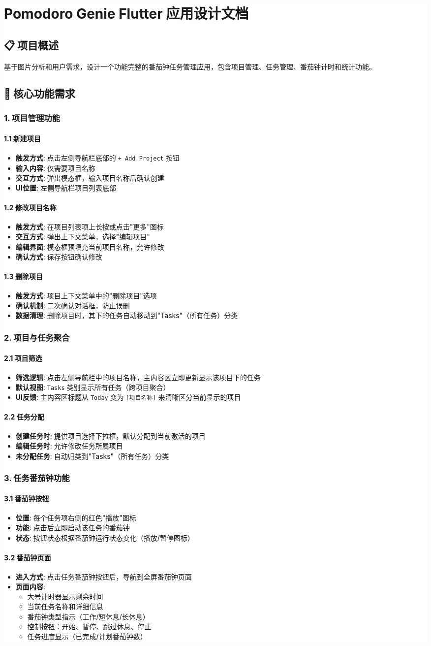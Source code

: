 # Pomodoro Genie Flutter 应用设计文档

## 📋 项目概述

基于图片分析和用户需求，设计一个功能完整的番茄钟任务管理应用，包含项目管理、任务管理、番茄钟计时和统计功能。

## 🎯 核心功能需求

### 1. 项目管理功能

#### 1.1 新建项目
- **触发方式**: 点击左侧导航栏底部的 `+ Add Project` 按钮
- **输入内容**: 仅需要项目名称
- **交互方式**: 弹出模态框，输入项目名称后确认创建
- **UI位置**: 左侧导航栏项目列表底部

#### 1.2 修改项目名称
- **触发方式**: 在项目列表项上长按或点击"更多"图标
- **交互方式**: 弹出上下文菜单，选择"编辑项目"
- **编辑界面**: 模态框预填充当前项目名称，允许修改
- **确认方式**: 保存按钮确认修改

#### 1.3 删除项目
- **触发方式**: 项目上下文菜单中的"删除项目"选项
- **确认机制**: 二次确认对话框，防止误删
- **数据清理**: 删除项目时，其下的任务自动移动到"Tasks"（所有任务）分类

### 2. 项目与任务聚合

#### 2.1 项目筛选
- **筛选逻辑**: 点击左侧导航栏中的项目名称，主内容区立即更新显示该项目下的任务
- **默认视图**: `Tasks` 类别显示所有任务（跨项目聚合）
- **UI反馈**: 主内容区标题从 `Today` 变为 `[项目名称]` 来清晰区分当前显示的项目

#### 2.2 任务分配
- **创建任务时**: 提供项目选择下拉框，默认分配到当前激活的项目
- **编辑任务时**: 允许修改任务所属项目
- **未分配任务**: 自动归类到"Tasks"（所有任务）分类

### 3. 任务番茄钟功能

#### 3.1 番茄钟按钮
- **位置**: 每个任务项右侧的红色"播放"图标
- **功能**: 点击后立即启动该任务的番茄钟
- **状态**: 按钮状态根据番茄钟运行状态变化（播放/暂停图标）

#### 3.2 番茄钟页面
- **进入方式**: 点击任务番茄钟按钮后，导航到全屏番茄钟页面
- **页面内容**:
  - 大号计时器显示剩余时间
  - 当前任务名称和详细信息
  - 番茄钟类型指示（工作/短休息/长休息）
  - 控制按钮：开始、暂停、跳过休息、停止
  - 任务进度显示（已完成/计划番茄钟数）
